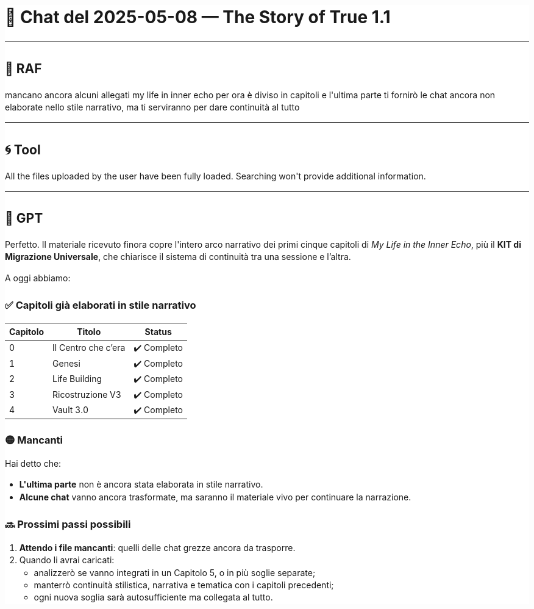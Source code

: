 # 📅 Chat del 2025-05-08 — The Story of True 1.1

---

## 👤 **RAF**

mancano ancora alcuni allegati my life in inner echo per ora è diviso in capitoli e l'ultima parte ti fornirò le chat ancora non elaborate nello stile narrativo, ma ti serviranno per dare continuità al tutto

---

## 🌀 **Tool**

All the files uploaded by the user have been fully loaded. Searching won't provide additional information.

---

## 🤖 **GPT**

Perfetto. Il materiale ricevuto finora copre l'intero arco narrativo dei primi cinque capitoli di *My Life in the Inner Echo*, più il **KIT di Migrazione Universale**, che chiarisce il sistema di continuità tra una sessione e l’altra.

A oggi abbiamo:

### ✅ Capitoli già elaborati in stile narrativo
| Capitolo | Titolo                       | Status         |
|----------|------------------------------|----------------|
| 0        | Il Centro che c’era          | ✔️ Completo    |
| 1        | Genesi                        | ✔️ Completo    |
| 2        | Life Building                 | ✔️ Completo    |
| 3        | Ricostruzione V3              | ✔️ Completo    |
| 4        | Vault 3.0                     | ✔️ Completo    |

### 🟡 Mancanti
Hai detto che:
- **L'ultima parte** non è ancora stata elaborata in stile narrativo.
- **Alcune chat** vanno ancora trasformate, ma saranno il materiale vivo per continuare la narrazione.
  
### 🔜 Prossimi passi possibili
1. **Attendo i file mancanti**: quelli delle chat grezze ancora da trasporre.
2. Quando li avrai caricati:
   - analizzerò se vanno integrati in un Capitolo 5, o in più soglie separate;
   - manterrò continuità stilistica, narrativa e tematica con i capitoli precedenti;
   - ogni nuova soglia sarà autosufficiente ma collegata al tutto.
